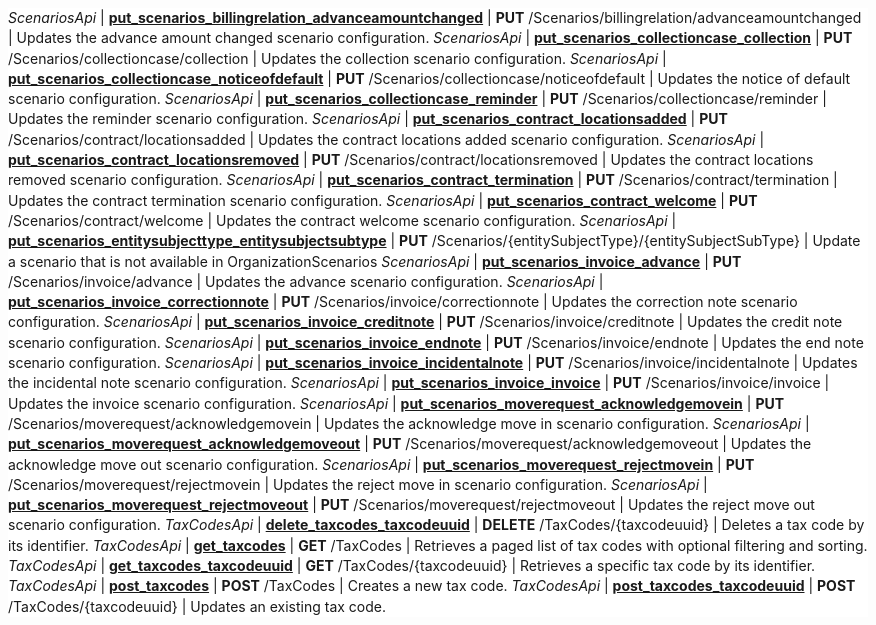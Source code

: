 *ScenariosApi* | [**put_scenarios_billingrelation_advanceamountchanged**](docs/ScenariosApi.md#put_scenarios_billingrelation_advanceamountchanged) | **PUT** /Scenarios/billingrelation/advanceamountchanged | Updates the advance amount changed scenario configuration.
*ScenariosApi* | [**put_scenarios_collectioncase_collection**](docs/ScenariosApi.md#put_scenarios_collectioncase_collection) | **PUT** /Scenarios/collectioncase/collection | Updates the collection scenario configuration.
*ScenariosApi* | [**put_scenarios_collectioncase_noticeofdefault**](docs/ScenariosApi.md#put_scenarios_collectioncase_noticeofdefault) | **PUT** /Scenarios/collectioncase/noticeofdefault | Updates the notice of default scenario configuration.
*ScenariosApi* | [**put_scenarios_collectioncase_reminder**](docs/ScenariosApi.md#put_scenarios_collectioncase_reminder) | **PUT** /Scenarios/collectioncase/reminder | Updates the reminder scenario configuration.
*ScenariosApi* | [**put_scenarios_contract_locationsadded**](docs/ScenariosApi.md#put_scenarios_contract_locationsadded) | **PUT** /Scenarios/contract/locationsadded | Updates the contract locations added scenario configuration.
*ScenariosApi* | [**put_scenarios_contract_locationsremoved**](docs/ScenariosApi.md#put_scenarios_contract_locationsremoved) | **PUT** /Scenarios/contract/locationsremoved | Updates the contract locations removed scenario configuration.
*ScenariosApi* | [**put_scenarios_contract_termination**](docs/ScenariosApi.md#put_scenarios_contract_termination) | **PUT** /Scenarios/contract/termination | Updates the contract termination scenario configuration.
*ScenariosApi* | [**put_scenarios_contract_welcome**](docs/ScenariosApi.md#put_scenarios_contract_welcome) | **PUT** /Scenarios/contract/welcome | Updates the contract welcome scenario configuration.
*ScenariosApi* | [**put_scenarios_entitysubjecttype_entitysubjectsubtype**](docs/ScenariosApi.md#put_scenarios_entitysubjecttype_entitysubjectsubtype) | **PUT** /Scenarios/{entitySubjectType}/{entitySubjectSubType} | Update a scenario that is not available in OrganizationScenarios
*ScenariosApi* | [**put_scenarios_invoice_advance**](docs/ScenariosApi.md#put_scenarios_invoice_advance) | **PUT** /Scenarios/invoice/advance | Updates the advance scenario configuration.
*ScenariosApi* | [**put_scenarios_invoice_correctionnote**](docs/ScenariosApi.md#put_scenarios_invoice_correctionnote) | **PUT** /Scenarios/invoice/correctionnote | Updates the correction note scenario configuration.
*ScenariosApi* | [**put_scenarios_invoice_creditnote**](docs/ScenariosApi.md#put_scenarios_invoice_creditnote) | **PUT** /Scenarios/invoice/creditnote | Updates the credit note scenario configuration.
*ScenariosApi* | [**put_scenarios_invoice_endnote**](docs/ScenariosApi.md#put_scenarios_invoice_endnote) | **PUT** /Scenarios/invoice/endnote | Updates the end note scenario configuration.
*ScenariosApi* | [**put_scenarios_invoice_incidentalnote**](docs/ScenariosApi.md#put_scenarios_invoice_incidentalnote) | **PUT** /Scenarios/invoice/incidentalnote | Updates the incidental note scenario configuration.
*ScenariosApi* | [**put_scenarios_invoice_invoice**](docs/ScenariosApi.md#put_scenarios_invoice_invoice) | **PUT** /Scenarios/invoice/invoice | Updates the invoice scenario configuration.
*ScenariosApi* | [**put_scenarios_moverequest_acknowledgemovein**](docs/ScenariosApi.md#put_scenarios_moverequest_acknowledgemovein) | **PUT** /Scenarios/moverequest/acknowledgemovein | Updates the acknowledge move in scenario configuration.
*ScenariosApi* | [**put_scenarios_moverequest_acknowledgemoveout**](docs/ScenariosApi.md#put_scenarios_moverequest_acknowledgemoveout) | **PUT** /Scenarios/moverequest/acknowledgemoveout | Updates the acknowledge move out scenario configuration.
*ScenariosApi* | [**put_scenarios_moverequest_rejectmovein**](docs/ScenariosApi.md#put_scenarios_moverequest_rejectmovein) | **PUT** /Scenarios/moverequest/rejectmovein | Updates the reject move in scenario configuration.
*ScenariosApi* | [**put_scenarios_moverequest_rejectmoveout**](docs/ScenariosApi.md#put_scenarios_moverequest_rejectmoveout) | **PUT** /Scenarios/moverequest/rejectmoveout | Updates the reject move out scenario configuration.
*TaxCodesApi* | [**delete_taxcodes_taxcodeuuid**](docs/TaxCodesApi.md#delete_taxcodes_taxcodeuuid) | **DELETE** /TaxCodes/{taxcodeuuid} | Deletes a tax code by its identifier.
*TaxCodesApi* | [**get_taxcodes**](docs/TaxCodesApi.md#get_taxcodes) | **GET** /TaxCodes | Retrieves a paged list of tax codes with optional filtering and sorting.
*TaxCodesApi* | [**get_taxcodes_taxcodeuuid**](docs/TaxCodesApi.md#get_taxcodes_taxcodeuuid) | **GET** /TaxCodes/{taxcodeuuid} | Retrieves a specific tax code by its identifier.
*TaxCodesApi* | [**post_taxcodes**](docs/TaxCodesApi.md#post_taxcodes) | **POST** /TaxCodes | Creates a new tax code.
*TaxCodesApi* | [**post_taxcodes_taxcodeuuid**](docs/TaxCodesApi.md#post_taxcodes_taxcodeuuid) | **POST** /TaxCodes/{taxcodeuuid} | Updates an existing tax code.